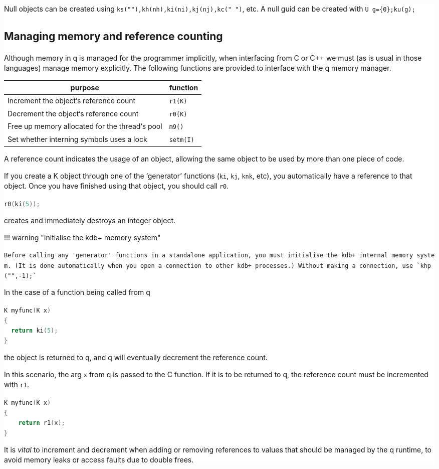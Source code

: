 Null objects can be created using `ks(""),kh(nh),ki(ni),kj(nj),kc(" ")`, etc. A null guid can be created with `U g={0};ku(g);`


## Managing memory and reference counting

Although memory in q is managed for the programmer implicitly, when interfacing from C or C++ we must (as is usual in those languages) manage memory explicitly. 
The following functions are provided to interface with the q memory manager.


purpose                                        | function  
-----------------------------------------------|-----------
Increment the object‘s reference count         | `r1(K)`   
Decrement the object‘s reference count         | `r0(K)`   
Free up memory allocated for the thread‘s pool | `m9()`    
Set whether interning symbols uses a lock      | `setm(I)` 

A reference count indicates the usage of an object, allowing the same object to be used by more than one piece of code.

If you create a K object through one of the ‘generator’ functions (`ki`, `kj`, `knk`, etc), you automatically have a reference to that object. 
Once you have finished using that object, you should call `r0`.
```c
r0(ki(5));
```
creates and immediately destroys an integer object.

!!! warning "Initialise the kdb+ memory system"

    Before calling any 'generator' functions in a standalone application, you must initialise the kdb+ internal memory system. (It is done automatically when you open a connection to other kdb+ processes.) Without making a connection, use `khp("",-1);`

In the case of a function being called from q

```c
K myfunc(K x)
{
  return ki(5);
}
```

the object is returned to q, and q will eventually decrement the reference count.

In this scenario, the arg `x` from q is passed to the C function. If it is to be returned to q, the reference count must be incremented with `r1`.

```c
K myfunc(K x)
{
    return r1(x);
}
```

It is _vital_ to increment and decrement when adding or removing references to values that should be managed by the q runtime, to avoid memory leaks or access faults due to double frees.
